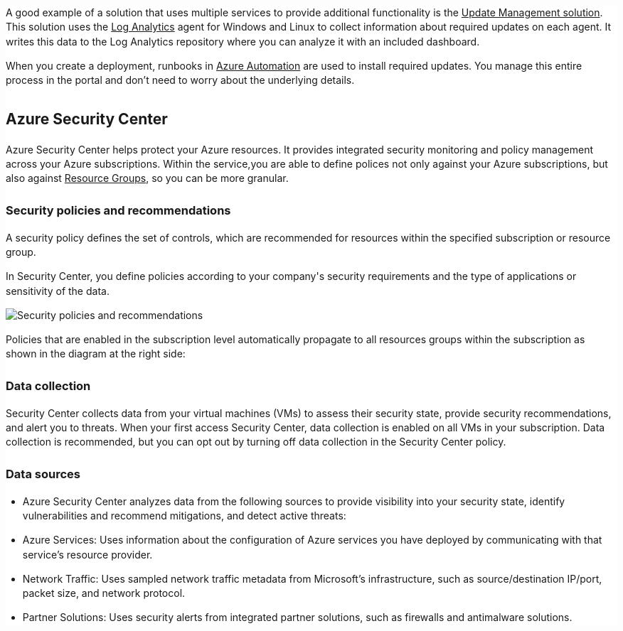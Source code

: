 A good example of a solution that uses multiple services to provide additional functionality is the [Update Management solution](https://docs.microsoft.com/azure/operations-management-suite/oms-solution-update-management). This solution uses the [Log Analytics](https://docs.microsoft.com/azure/log-analytics/log-analytics-overview) agent for Windows and Linux to collect information about required updates on each agent. It writes this data to the Log Analytics repository where you can analyze it with an included dashboard.

When you create a deployment, runbooks in [Azure Automation](https://docs.microsoft.com/azure/automation/automation-intro) are used to install required updates. You manage this entire process in the portal and don’t need to worry about the underlying details.

## Azure Security Center

Azure Security Center helps protect your Azure resources. It provides integrated security monitoring and policy management across your Azure subscriptions. Within the service,you are able to define polices not only against your Azure subscriptions, but also against [Resource Groups](https://docs.microsoft.com/azure/azure-resource-manager/resource-group-overview#resource-groups), so you can be more granular.

### Security policies and recommendations

A security policy defines the set of controls, which are recommended for resources within the specified subscription or resource group.

In Security Center, you define policies according to your company's security requirements and the type of applications or sensitivity of the data.

![Security policies and recommendations](./media/azure-operational-security/azure-operational-security-fig5.png)


Policies that are enabled in the subscription level automatically propagate to all resources groups within the subscription as shown in the diagram at the right side:


### Data collection

Security Center collects data from your virtual machines (VMs) to assess their security state, provide security recommendations, and alert you to threats. When your first access Security Center, data collection is enabled on all VMs in your subscription. Data collection is recommended, but you can opt out by turning off data collection in the Security Center policy.

### Data sources

- Azure Security Center analyzes data from the following sources to provide visibility into your security state, identify vulnerabilities and recommend mitigations, and detect active threats:

-	Azure Services: Uses information about the configuration of Azure services you have deployed by communicating with that service’s resource provider.

- Network Traffic: Uses sampled network traffic metadata from Microsoft’s infrastructure, such as source/destination IP/port, packet size, and network protocol.

-	Partner Solutions: Uses security alerts from integrated partner solutions, such as firewalls and antimalware solutions.
